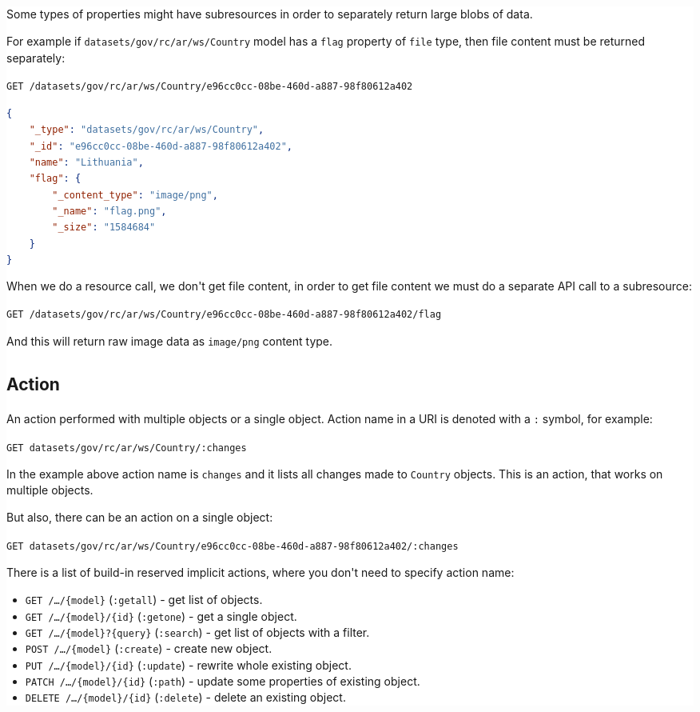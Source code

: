 Some types of properties might have subresources in order to separately return
large blobs of data.

For example if `datasets/gov/rc/ar/ws/Country` model has a `flag` property of
`file` type, then file content must be returned separately:

```text
GET /datasets/gov/rc/ar/ws/Country/e96cc0cc-08be-460d-a887-98f80612a402
```

```json
{
    "_type": "datasets/gov/rc/ar/ws/Country",
    "_id": "e96cc0cc-08be-460d-a887-98f80612a402",
    "name": "Lithuania",
    "flag": {
        "_content_type": "image/png",
        "_name": "flag.png",
        "_size": "1584684"
    }
}
```

When we do a resource call, we don't get file content, in order to get file
content we must do a separate API call to a subresource:

```text
GET /datasets/gov/rc/ar/ws/Country/e96cc0cc-08be-460d-a887-98f80612a402/flag
```

And this will return raw image data as `image/png` content type.


## Action

An action performed with multiple objects or a single object. Action name in a
URI is denoted with a `:` symbol, for example:

```text
GET datasets/gov/rc/ar/ws/Country/:changes
```

In the example above action name is `changes` and it lists all changes made to
`Country` objects. This is an action, that works on multiple objects.

But also, there can be an action on a single object:

```text
GET datasets/gov/rc/ar/ws/Country/e96cc0cc-08be-460d-a887-98f80612a402/:changes
```

There is a list of build-in reserved implicit actions, where you don't need to
specify action name:

- `GET /…/{model}` (`:getall`) - get list of objects.
- `GET /…/{model}/{id}` (`:getone`) - get a single object.
- `GET /…/{model}?{query}` (`:search`) - get list of objects with a filter.
- `POST /…/{model}` (`:create`) - create new object.
- `PUT /…/{model}/{id}` (`:update`) - rewrite whole existing object.
- `PATCH /…/{model}/{id}` (`:path`) - update some properties of existing object.
- `DELETE /…/{model}/{id}` (`:delete`) - delete an existing object.
